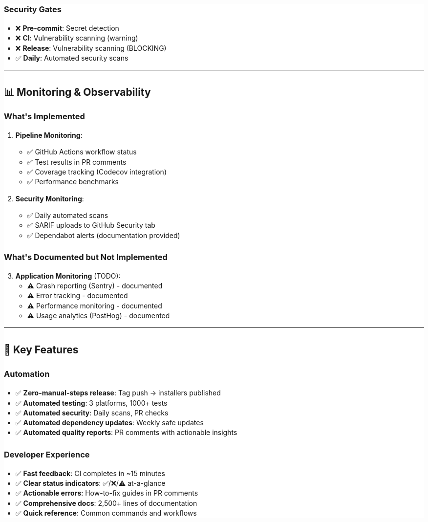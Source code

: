 ### Security Gates

- ❌ **Pre-commit**: Secret detection
- ❌ **CI**: Vulnerability scanning (warning)
- ❌ **Release**: Vulnerability scanning (BLOCKING)
- ✅ **Daily**: Automated security scans

---

## 📊 Monitoring & Observability

### What's Implemented

1. **Pipeline Monitoring**:
   - ✅ GitHub Actions workflow status
   - ✅ Test results in PR comments
   - ✅ Coverage tracking (Codecov integration)
   - ✅ Performance benchmarks

2. **Security Monitoring**:
   - ✅ Daily automated scans
   - ✅ SARIF uploads to GitHub Security tab
   - ✅ Dependabot alerts (documentation provided)

### What's Documented but Not Implemented

3. **Application Monitoring** (TODO):
   - ⚠️ Crash reporting (Sentry) - documented
   - ⚠️ Error tracking - documented
   - ⚠️ Performance monitoring - documented
   - ⚠️ Usage analytics (PostHog) - documented

---

## 🚀 Key Features

### Automation

- ✅ **Zero-manual-steps release**: Tag push → installers published
- ✅ **Automated testing**: 3 platforms, 1000+ tests
- ✅ **Automated security**: Daily scans, PR checks
- ✅ **Automated dependency updates**: Weekly safe updates
- ✅ **Automated quality reports**: PR comments with actionable insights

### Developer Experience

- ✅ **Fast feedback**: CI completes in ~15 minutes
- ✅ **Clear status indicators**: ✅/❌/⚠️ at-a-glance
- ✅ **Actionable errors**: How-to-fix guides in PR comments
- ✅ **Comprehensive docs**: 2,500+ lines of documentation
- ✅ **Quick reference**: Common commands and workflows
